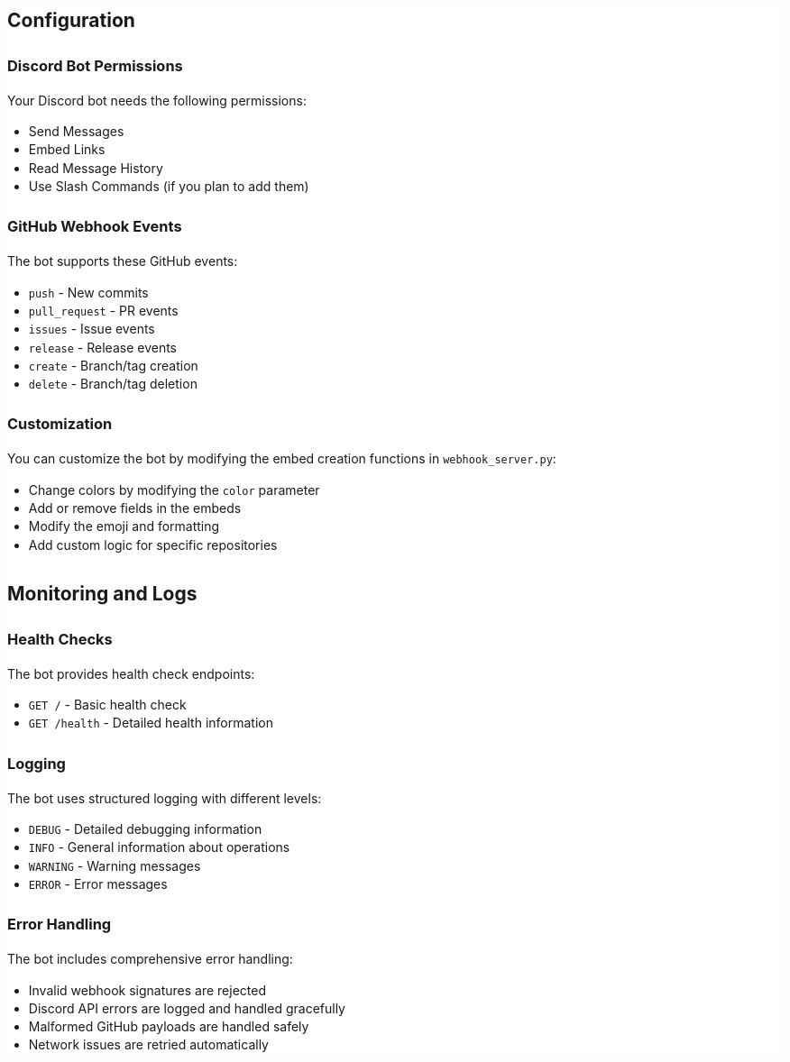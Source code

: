 ## Configuration

### Discord Bot Permissions

Your Discord bot needs the following permissions:
- Send Messages
- Embed Links
- Read Message History
- Use Slash Commands (if you plan to add them)

### GitHub Webhook Events

The bot supports these GitHub events:
- `push` - New commits
- `pull_request` - PR events
- `issues` - Issue events
- `release` - Release events
- `create` - Branch/tag creation
- `delete` - Branch/tag deletion

### Customization

You can customize the bot by modifying the embed creation functions in `webhook_server.py`:
- Change colors by modifying the `color` parameter
- Add or remove fields in the embeds
- Modify the emoji and formatting
- Add custom logic for specific repositories

## Monitoring and Logs

### Health Checks

The bot provides health check endpoints:
- `GET /` - Basic health check
- `GET /health` - Detailed health information

### Logging

The bot uses structured logging with different levels:
- `DEBUG` - Detailed debugging information
- `INFO` - General information about operations
- `WARNING` - Warning messages
- `ERROR` - Error messages

### Error Handling

The bot includes comprehensive error handling:
- Invalid webhook signatures are rejected
- Discord API errors are logged and handled gracefully
- Malformed GitHub payloads are handled safely
- Network issues are retried automatically
